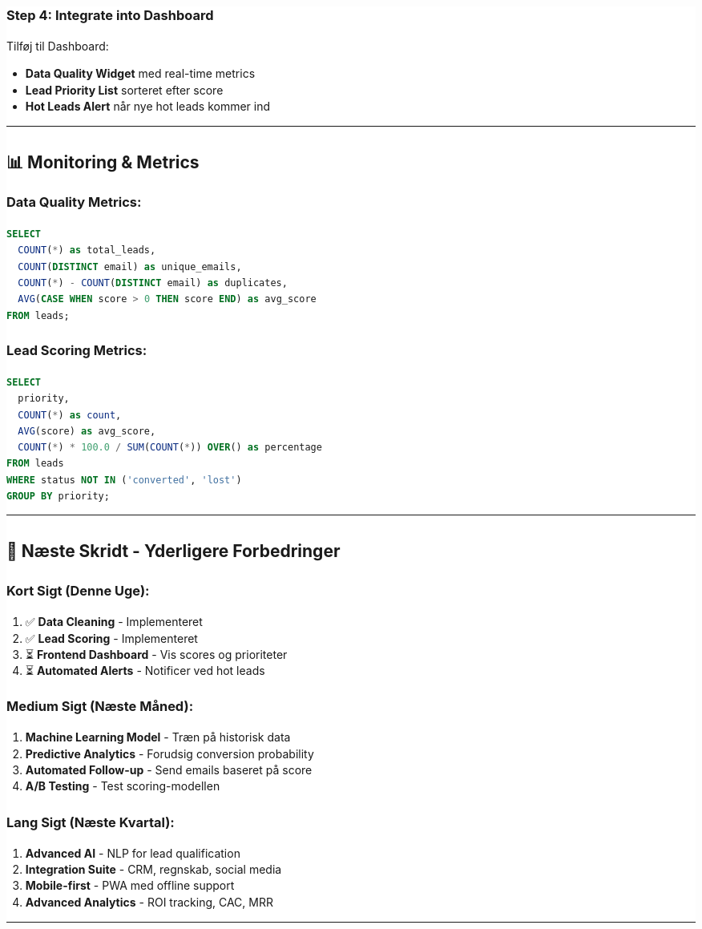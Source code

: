 ### **Step 4: Integrate into Dashboard**

Tilføj til Dashboard:
- **Data Quality Widget** med real-time metrics
- **Lead Priority List** sorteret efter score
- **Hot Leads Alert** når nye hot leads kommer ind

---

## 📊 **Monitoring & Metrics**

### **Data Quality Metrics:**
```sql
SELECT 
  COUNT(*) as total_leads,
  COUNT(DISTINCT email) as unique_emails,
  COUNT(*) - COUNT(DISTINCT email) as duplicates,
  AVG(CASE WHEN score > 0 THEN score END) as avg_score
FROM leads;
```

### **Lead Scoring Metrics:**
```sql
SELECT 
  priority,
  COUNT(*) as count,
  AVG(score) as avg_score,
  COUNT(*) * 100.0 / SUM(COUNT(*)) OVER() as percentage
FROM leads
WHERE status NOT IN ('converted', 'lost')
GROUP BY priority;
```

---

## 🎯 **Næste Skridt - Yderligere Forbedringer**

### **Kort Sigt (Denne Uge):**
1. ✅ **Data Cleaning** - Implementeret
2. ✅ **Lead Scoring** - Implementeret
3. ⏳ **Frontend Dashboard** - Vis scores og prioriteter
4. ⏳ **Automated Alerts** - Notificer ved hot leads

### **Medium Sigt (Næste Måned):**
1. **Machine Learning Model** - Træn på historisk data
2. **Predictive Analytics** - Forudsig conversion probability
3. **Automated Follow-up** - Send emails baseret på score
4. **A/B Testing** - Test scoring-modellen

### **Lang Sigt (Næste Kvartal):**
1. **Advanced AI** - NLP for lead qualification
2. **Integration Suite** - CRM, regnskab, social media
3. **Mobile-first** - PWA med offline support
4. **Advanced Analytics** - ROI tracking, CAC, MRR

---